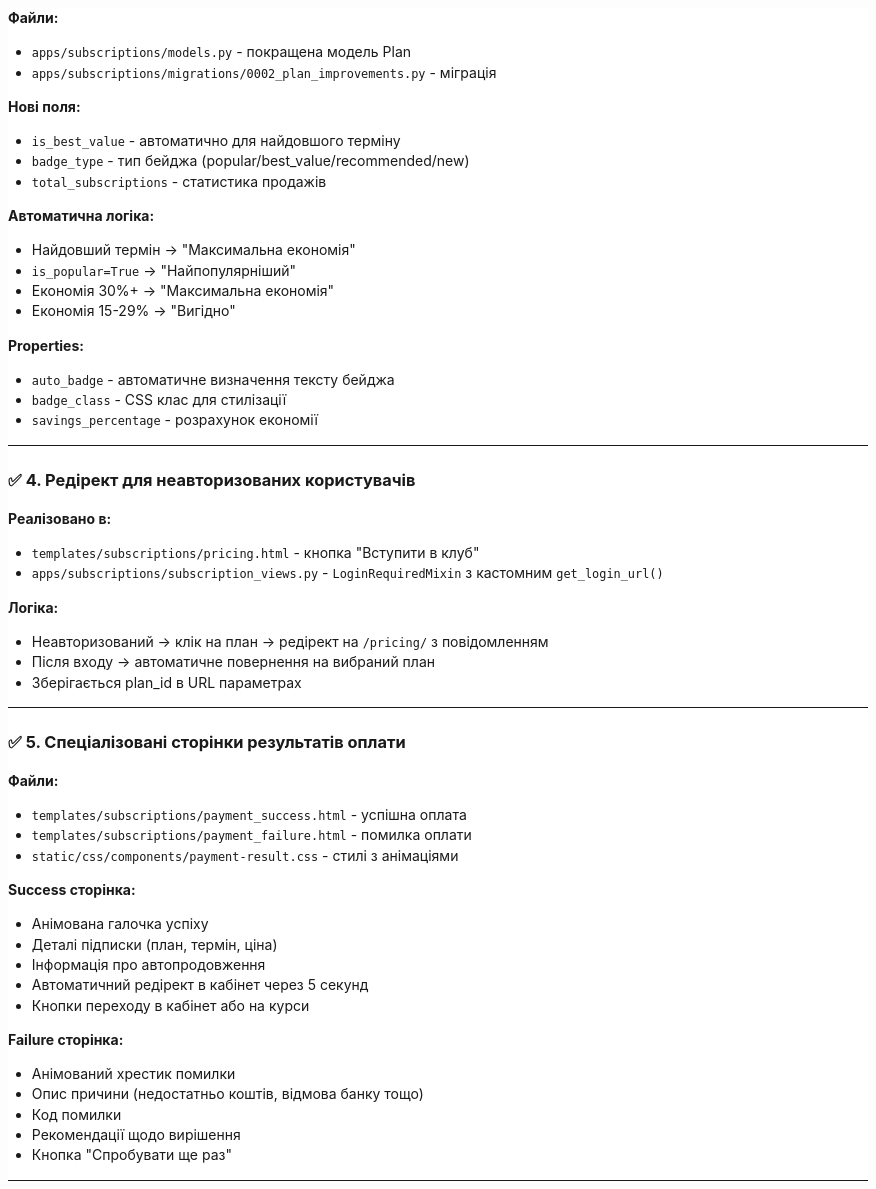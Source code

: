 **Файли:**
- `apps/subscriptions/models.py` - покращена модель Plan
- `apps/subscriptions/migrations/0002_plan_improvements.py` - міграція

**Нові поля:**
- `is_best_value` - автоматично для найдовшого терміну
- `badge_type` - тип бейджа (popular/best_value/recommended/new)
- `total_subscriptions` - статистика продажів

**Автоматична логіка:**
- Найдовший термін → "Максимальна економія"
- `is_popular=True` → "Найпопулярніший"
- Економія 30%+ → "Максимальна економія"
- Економія 15-29% → "Вигідно"

**Properties:**
- `auto_badge` - автоматичне визначення тексту бейджа
- `badge_class` - CSS клас для стилізації
- `savings_percentage` - розрахунок економії

---

### ✅ 4. Редірект для неавторизованих користувачів

**Реалізовано в:**
- `templates/subscriptions/pricing.html` - кнопка "Вступити в клуб"
- `apps/subscriptions/subscription_views.py` - `LoginRequiredMixin` з кастомним `get_login_url()`

**Логіка:**
- Неавторизований → клік на план → редірект на `/pricing/` з повідомленням
- Після входу → автоматичне повернення на вибраний план
- Зберігається plan_id в URL параметрах

---

### ✅ 5. Спеціалізовані сторінки результатів оплати

**Файли:**
- `templates/subscriptions/payment_success.html` - успішна оплата
- `templates/subscriptions/payment_failure.html` - помилка оплати
- `static/css/components/payment-result.css` - стилі з анімаціями

**Success сторінка:**
- Анімована галочка успіху
- Деталі підписки (план, термін, ціна)
- Інформація про автопродовження
- Автоматичний редірект в кабінет через 5 секунд
- Кнопки переходу в кабінет або на курси

**Failure сторінка:**
- Анімований хрестик помилки
- Опис причини (недостатньо коштів, відмова банку тощо)
- Код помилки
- Рекомендації щодо вирішення
- Кнопка "Спробувати ще раз"

---